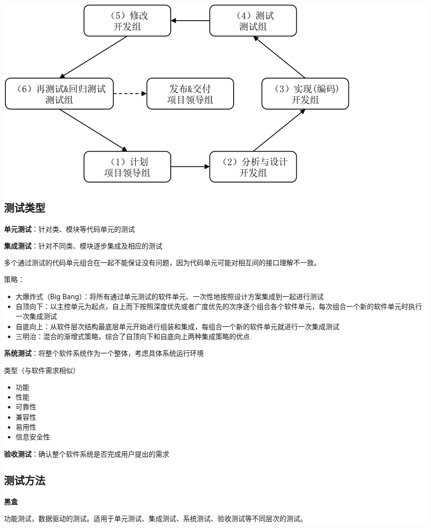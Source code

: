 ![image-20231225173214093](highlights.assets/image-20231225173214093.png)

## 测试类型

**单元测试**：针对类、模块等代码单元的测试

**集成测试**：针对不同类、模块逐步集成及相应的测试

多个通过测试的代码单元组合在一起不能保证没有问题，因为代码单元可能对相互间的接口理解不一致。

策略：

* 大爆炸式（Big Bang）：将所有通过单元测试的软件单元、一次性地按照设计方案集成到一起进行测试
* 自顶向下：以主控单元为起点，自上而下按照深度优先或者广度优先的次序逐个组合各个软件单元，每次组合一个新的软件单元时执行一次集成测试
* 自底向上：从软件层次结构最底层单元开始进行组装和集成，每组合一个新的软件单元就进行一次集成测试
* 三明治：混合的渐增式策略，综合了自顶向下和自底向上两种集成策略的优点

**系统测试**：将整个软件系统作为一个整体，考虑具体系统运行环境

类型（与软件需求相似）

* 功能
* 性能
* 可靠性
* 兼容性
* 易用性
* 信息安全性

**验收测试**：确认整个软件系统是否完成用户提出的需求

## 测试方法

**黑盒**

功能测试，数据驱动的测试。适用于单元测试、集成测试、系统测试、验收测试等不同层次的测试。
